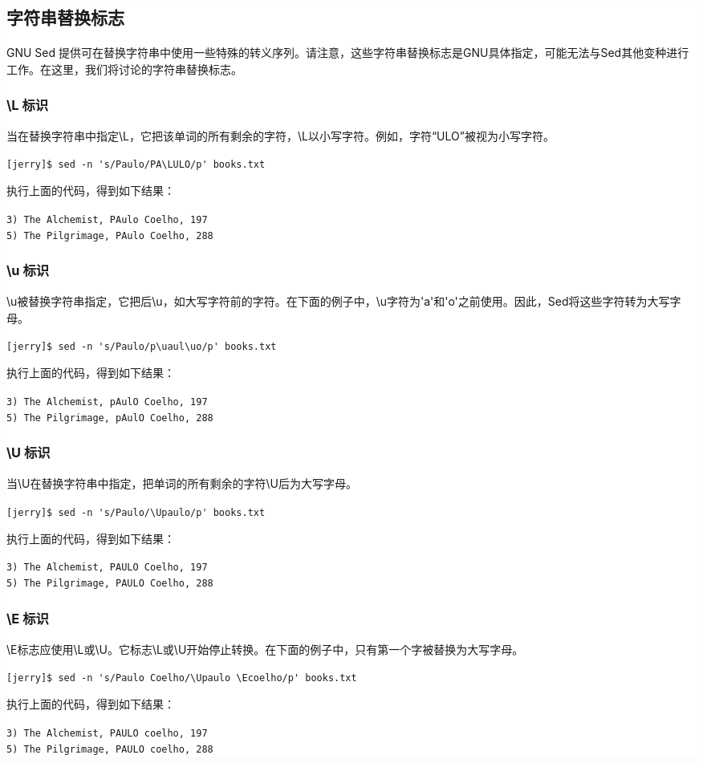 ## 字符串替换标志

GNU Sed 提供可在替换字符串中使用一些特殊的转义序列。请注意，这些字符串替换标志是GNU具体指定，可能无法与Sed其他变种进行工作。在这里，我们将讨论的字符串替换标志。

### \L 标识

当在替换字符串中指定\L，它把该单词的所有剩余的字符，\L以小写字符。例如，字符“ULO”被视为小写字符。

```
[jerry]$ sed -n 's/Paulo/PA\LULO/p' books.txt

```

执行上面的代码，得到如下结果：

```
3) The Alchemist, PAulo Coelho, 197
5) The Pilgrimage, PAulo Coelho, 288

```

### \u 标识

\u被替换字符串指定，它把后\u，如大写字符前的字符。在下面的例子中，\u字符为'a'和'o'之前使用。因此，Sed将这些字符转为大写字母。

```
[jerry]$ sed -n 's/Paulo/p\uaul\uo/p' books.txt

```

执行上面的代码，得到如下结果：

```
3) The Alchemist, pAulO Coelho, 197 
5) The Pilgrimage, pAulO Coelho, 288

```

### \U 标识

当\U在替换字符串中指定，把单词的所有剩余的字符\U后为大写字母。

```
[jerry]$ sed -n 's/Paulo/\Upaulo/p' books.txt 

```

执行上面的代码，得到如下结果：

```
3) The Alchemist, PAULO Coelho, 197 
5) The Pilgrimage, PAULO Coelho, 288

```

### \E 标识

\E标志应使用\L或\U。它标志\L或\U开始停止转换。在下面的例子中，只有第一个字被替换为大写字母。

```
[jerry]$ sed -n 's/Paulo Coelho/\Upaulo \Ecoelho/p' books.txt

```

执行上面的代码，得到如下结果：

```
3) The Alchemist, PAULO coelho, 197 
5) The Pilgrimage, PAULO coelho, 288
```

 